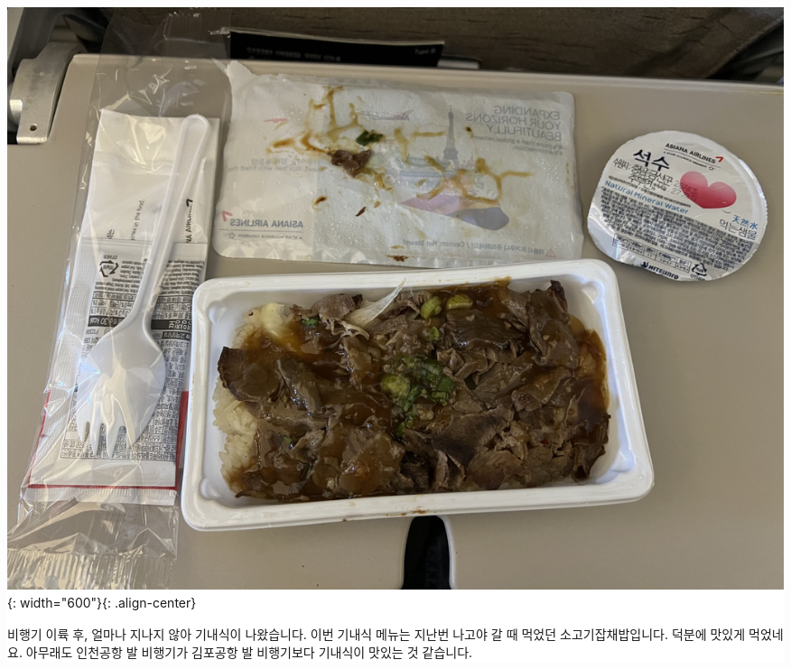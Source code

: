 ![](/assets/images/Travel/023/08.jpg){: width="600"}{: .align-center}

비행기 이륙 후, 얼마나 지나지 않아 기내식이 나왔습니다. 이번 기내식 메뉴는 지난번 나고야 갈 때 먹었던 소고기잡채밥입니다. 덕분에 맛있게 먹었네요. 아무래도 인천공항 발 비행기가 김포공항 발 비행기보다 기내식이 맛있는 것 같습니다.
